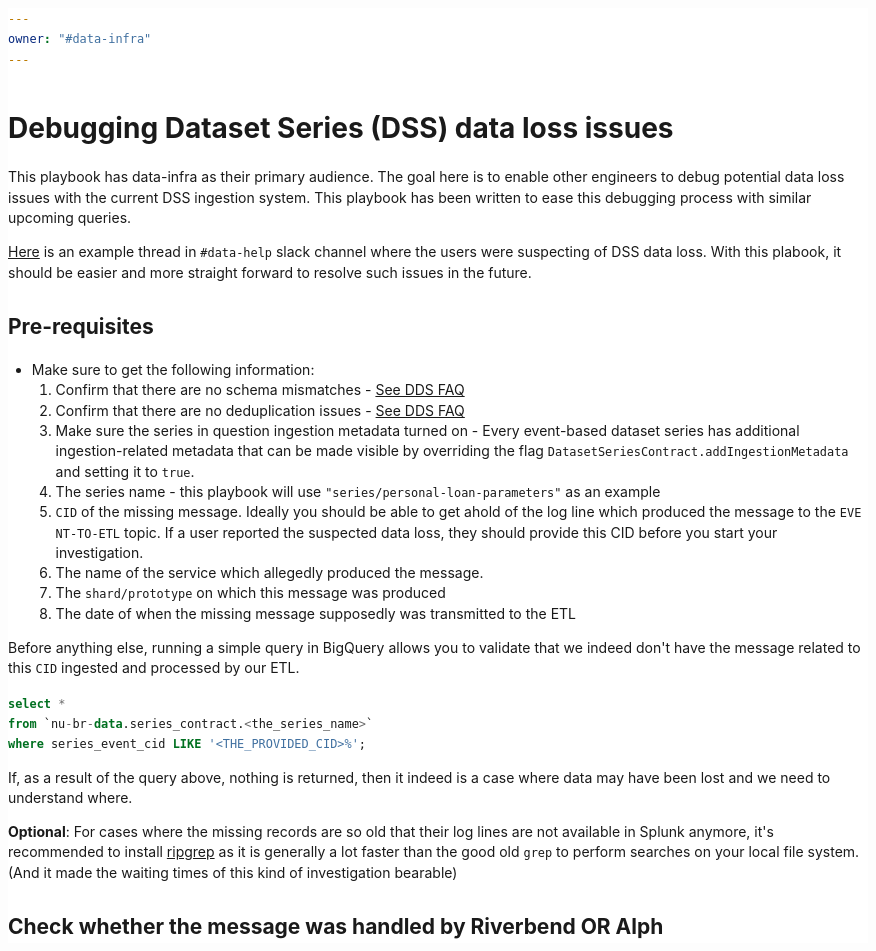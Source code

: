 ```yaml
---
owner: "#data-infra"
---
```


# Debugging Dataset Series (DSS) data loss issues

This playbook has data-infra as their primary audience. The goal here is to enable other engineers to debug potential data loss issues with the current DSS ingestion system. This playbook has been written to ease this debugging process with similar upcoming queries.

[Here](https://nubank.slack.com/archives/C06F04CH1/p1633360516293500) is an example thread in `#data-help` slack  channel where the users were suspecting of DSS data loss. With this plabook, it should be easier and more straight forward to resolve such issues in the future. 

## Pre-requisites 

- Make sure to get the following information: 
  1. Confirm that there are no schema mismatches - [See DDS FAQ](../../data-users/FAQs/dataset-series.md)
  2. Confirm that there are no deduplication issues - [See DDS FAQ](../../data-users/FAQs/dataset-series.md)
  3. Make sure the series in question ingestion metadata turned on - Every event-based dataset series has additional ingestion-related metadata that can be made visible by overriding the flag `DatasetSeriesContract.addIngestionMetadata` and setting it to `true`.
  4. The series name - this playbook will use `"series/personal-loan-parameters"` as an example
  5. `CID` of the missing message. Ideally you should be able to get ahold of the log line which produced the message to the `EVENT-TO-ETL` topic. If a user reported the suspected data loss, they should provide this CID before you start your investigation.
  6. The name of the service which allegedly produced the message.
  7. The `shard/prototype` on which this message was produced
  8. The date of when the missing message supposedly was transmitted to the ETL

Before anything else, running a simple query in BigQuery allows you to validate that we indeed don't have the message related to this `CID` ingested and processed by our ETL.

```sql
select *
from `nu-br-data.series_contract.<the_series_name>`
where series_event_cid LIKE '<THE_PROVIDED_CID>%';
```

If, as a result of the query above, nothing is returned, then it indeed is a case where data may have been lost and we need to understand where.

**Optional**: For cases where the missing records are so old that their log lines are not available in Splunk anymore, it's recommended to install [ripgrep](https://github.com/BurntSushi/ripgrep) as it is generally a lot faster than the good old `grep` to perform searches on your local file system. (And it made the waiting times of this kind of investigation bearable)

## Check whether the message was handled by Riverbend OR Alph
